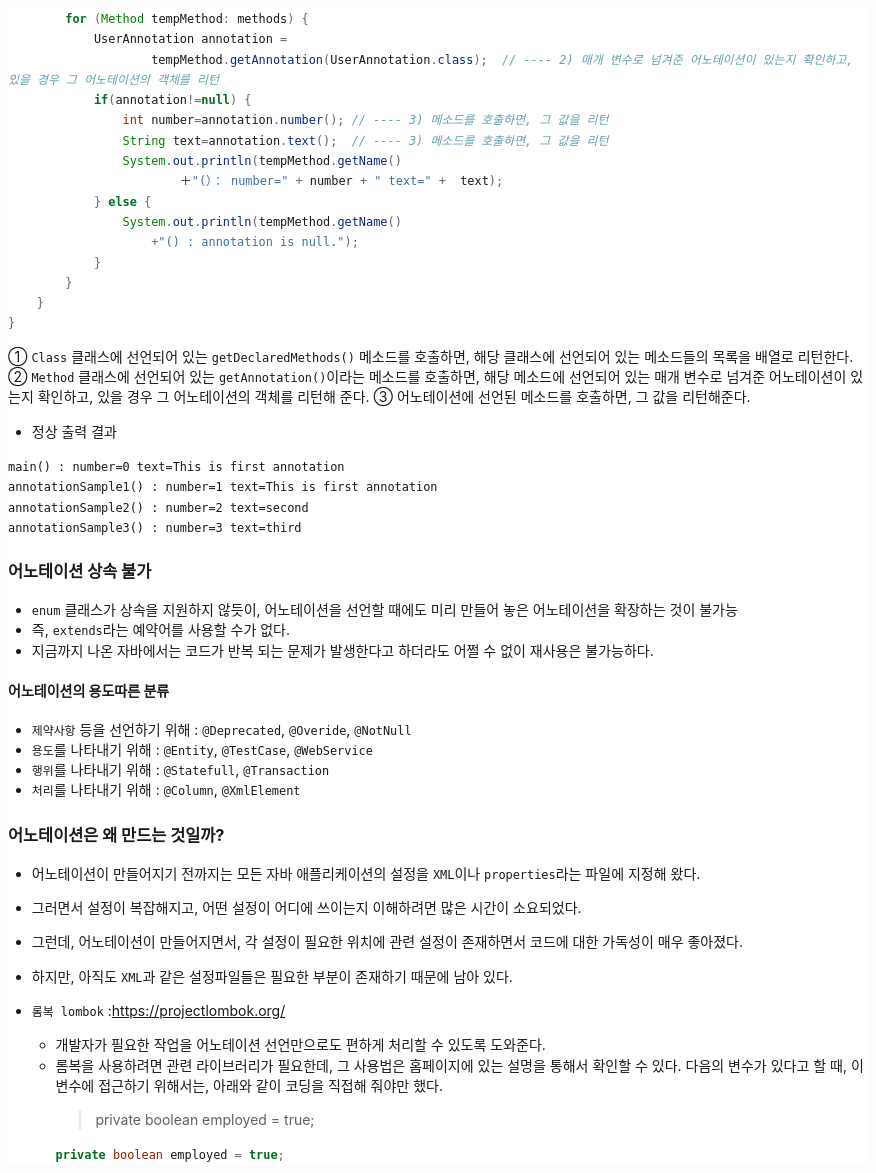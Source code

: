 ```java
        for (Method tempMethod: methods) {
            UserAnnotation annotation =
                    tempMethod.getAnnotation(UserAnnotation.class);  // ---- 2) 매개 변수로 넘겨준 어노테이션이 있는지 확인하고, 있을 경우 그 어노테이션의 객체를 리턴
            if(annotation!=null) {
                int number=annotation.number(); // ---- 3) 메소드를 호출하면, 그 값을 리턴
                String text=annotation.text();  // ---- 3) 메소드를 호출하면, 그 값을 리턴
                System.out.println(tempMethod.getName() 
                        ＋"(）： number=" + number + " text=" +  text);
            } else {
                System.out.println(tempMethod.getName()
                    +"() : annotation is null.");
            }
        }
    }
}
```

① `Class` 클래스에 선언되어 있는 `getDeclaredMethods()` 메소드를 호출하면, 해당 클래스에 선언되어 있는 메소드들의 목록을 배열로 리턴한다.
② `Method` 클래스에 선언되어 있는 `getAnnotation()`이라는 메소드를 호출하면, 해당 메소드에 선언되어 있는 매개 변수로 넘겨준 어노테이션이 있는지 확인하고, 있을 경우 그 어노테이션의 객체를 리턴해 준다.
③ 어노테이션에 선언된 메소드를 호출하면, 그 값을 리턴해준다.

- 정상 출력 결과

```shell
main() : number=0 text=This is first annotation
annotationSample1() : number=1 text=This is first annotation 
annotationSample2() : number=2 text=second 
annotationSample3() : number=3 text=third
```

### 어노테이션 상속 불가

- `enum` 클래스가 상속을 지원하지 않듯이, 어노테이션을 선언할 때에도 미리 만들어 놓은 어노테이션을 확장하는 것이 불가능
- 즉, `extends`라는 예약어를 사용할 수가 없다. 
- 지금까지 나온 자바에서는 코드가 반복 되는 문제가 발생한다고 하더라도 어쩔 수 없이 재사용은 불가능하다.



#### 어노테이션의 용도따른 분류
- `제약사항` 등을 선언하기 위해 : `@Deprecated`, `@Overide`, `@NotNull`
- `용도`를 나타내기 위해 : `@Entity`, `@TestCase`, `@WebService`
- `행위`를 나타내기 위해 : `@Statefull`, `@Transaction`
- `처리`를 나타내기 위해 : `@Column`, `@XmlElement`


### 어노테이션은 왜 만드는 것일까?
- 어노테이션이 만들어지기 전까지는 모든 자바 애플리케이션의 설정을 `XML`이나 `properties`라는 파일에 지정해 왔다. 
- 그러면서 설정이 복잡해지고, 어떤 설정이 어디에 쓰이는지 이해하려면 많은 시간이 소요되었다. 
- 그런데, 어노테이션이 만들어지면서, 각 설정이 필요한 위치에 관련 설정이 존재하면서 코드에 대한 가독성이 매우 좋아졌다. 
- 하지만, 아직도 `XML`과 같은 설정파일들은 필요한 부분이 존재하기 때문에 남아 있다.

- `롬복 lombok` :https://projectlombok.org/
  - 개발자가 필요한 작업을 어노테이션 선언만으로도 편하게 처리할 수 있도록 도와준다.
  - 롬복을 사용하려면 관련 라이브러리가 필요한데, 그 사용법은 홈페이지에 있는 설명을 통해서 확인할 수 있다. 다음의 변수가 있다고 할 때, 이 변수에 접근하기 위해서는, 아래와 같이 코딩을 직접해 줘야만 했다.
    >private boolean employed = true;
    ```java
    private boolean employed = true;
    